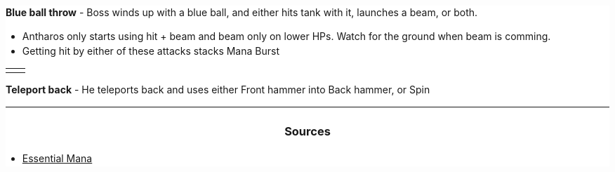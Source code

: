 **Blue ball throw** - Boss winds up with a blue ball, and either hits tank with it, launches a beam, or both.
* Antharos only starts using hit + beam and beam only on lower HPs. Watch for the ground when beam is comming.
* Getting hit by either of these attacks stacks Mana Burst

<table>
   <tbody>
      <tr>
         <td><video width="320" height="240" controls>
              <source src="https://i.imgur.com/csTM0Ey.gif" type="video/mp4">
             </video>
         </td>
         <td><video width="320" height="240" controls>
              <source src="https://i.imgur.com/BMDniaA.mp4" type="video/mp4">
             </video>
         </td>
      </tr>
   </tbody>
</table>
</center>

**Teleport back** - He teleports back and uses either Front hammer into Back hammer, or Spin


</div>
<hr/>

<center><h3>Sources</h3></center>

* [Essential Mana](https://essentialmana.com/antaroths-abyss/)